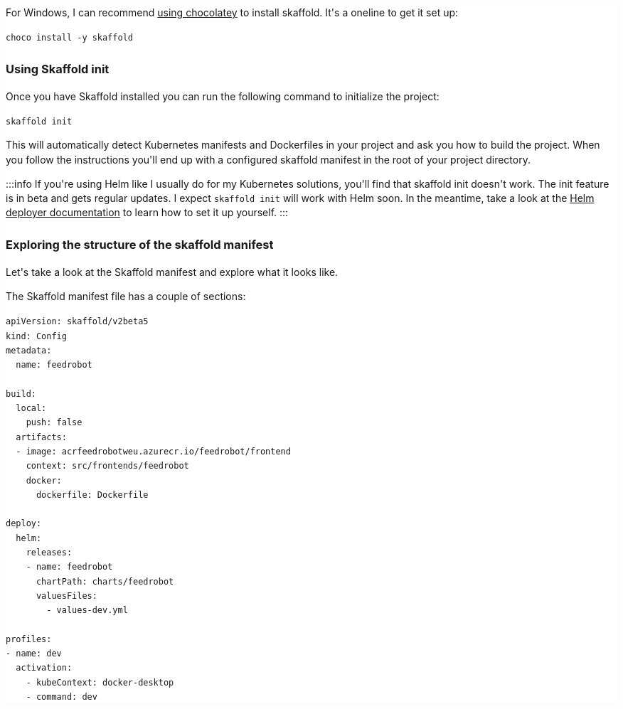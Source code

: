 For Windows, I can recommend [using chocolatey](https://chocolatey.org/) to install skaffold. It's a oneline to get it set up:

```
choco install -y skaffold
```

### Using Skaffold init
Once you have Skaffold installed you can run the following command to initialize the project:

```
skaffold init
```

This will automatically detect Kubernetes manifests and Dockerfiles in your project and ask you how to build the project.
When you follow the instructions you'll end up with a configured skaffold manifest in the root of your project directory. 

:::info
If you're using Helm like I usually do for my Kubernetes solutions, you'll find that skaffold init doesn't work. The 
init feature is in beta and gets regular updates. I expect `skaffold init` will work with Helm soon. In the meantime,
take a look at the [Helm deployer documentation](https://skaffold.dev/docs/pipeline-stages/deployers/helm/) 
to learn how to set it up yourself.
:::

### Exploring the structure of the skaffold manifest

Let's take a look at the Skaffold manifest and explore what it looks like.

The Skaffold manifest file has a couple of sections:

```
apiVersion: skaffold/v2beta5
kind: Config
metadata:
  name: feedrobot

build:
  local:
    push: false
  artifacts:
  - image: acrfeedrobotweu.azurecr.io/feedrobot/frontend
    context: src/frontends/feedrobot
    docker:
      dockerfile: Dockerfile

deploy:
  helm:
    releases:
    - name: feedrobot
      chartPath: charts/feedrobot
      valuesFiles:
        - values-dev.yml

profiles:
- name: dev
  activation:
    - kubeContext: docker-desktop
    - command: dev
```
